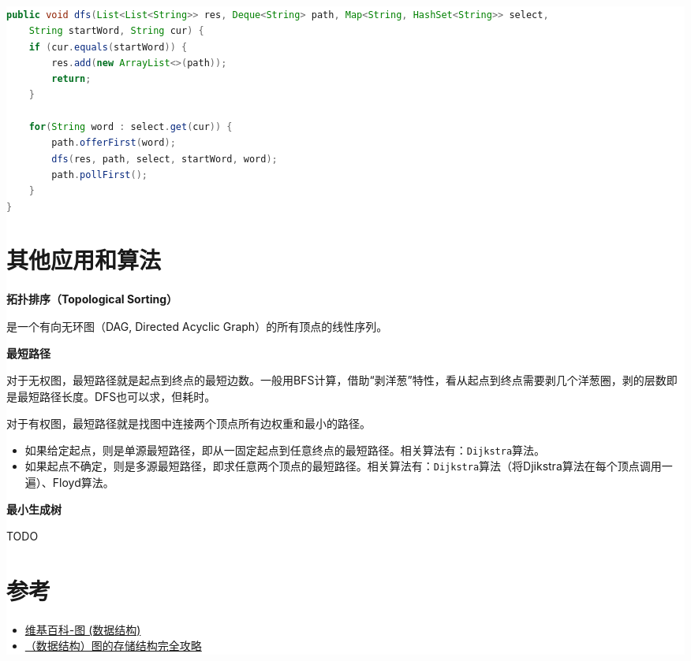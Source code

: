 ```java
public void dfs(List<List<String>> res, Deque<String> path, Map<String, HashSet<String>> select, 
	String startWord, String cur) {
	if (cur.equals(startWord)) {
		res.add(new ArrayList<>(path));
		return;
	}

	for(String word : select.get(cur)) {
		path.offerFirst(word);
		dfs(res, path, select, startWord, word);
		path.pollFirst();
	}
}
```

# 其他应用和算法

**拓扑排序（Topological Sorting）**

是一个有向无环图（DAG, Directed Acyclic Graph）的所有顶点的线性序列。

**最短路径**

对于无权图，最短路径就是起点到终点的最短边数。一般用BFS计算，借助“剥洋葱”特性，看从起点到终点需要剥几个洋葱圈，剥的层数即是最短路径长度。DFS也可以求，但耗时。

对于有权图，最短路径就是找图中连接两个顶点所有边权重和最小的路径。

- 如果给定起点，则是单源最短路径，即从一固定起点到任意终点的最短路径。相关算法有：`Dijkstra`算法。
- 如果起点不确定，则是多源最短路径，即求任意两个顶点的最短路径。相关算法有：`Dijkstra`算法（将Djikstra算法在每个顶点调用一遍）、Floyd算法。

**最小生成树**

TODO

# 参考

- [维基百科-图 (数据结构)](https://zh.wikipedia.org/wiki/图_(数据结构))
- [（数据结构）图的存储结构完全攻略](http://data.biancheng.net/view/200.html)